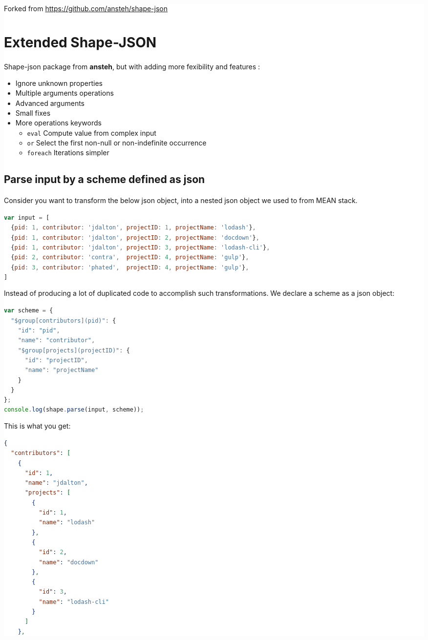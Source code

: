 Forked from https://github.com/ansteh/shape-json

# Extended Shape-JSON
Shape-json package from **ansteh**, but with adding more fexibility and features :
* Ignore unknown properties
* Multiple arguments operations
* Advanced arguments
* Small fixes
* More operations keywords
  * `eval` Compute value from complex input
  * `or` Select the first non-null or non-indefinite occurrence
  * `foreach` Iterations simpler


## Parse input by a scheme defined as json
Consider you want to transform the below json object, into a nested json object we used to from MEAN stack.
```js
var input = [
  {pid: 1, contributor: 'jdalton', projectID: 1, projectName: 'lodash'},
  {pid: 1, contributor: 'jdalton', projectID: 2, projectName: 'docdown'},
  {pid: 1, contributor: 'jdalton', projectID: 3, projectName: 'lodash-cli'},
  {pid: 2, contributor: 'contra',  projectID: 4, projectName: 'gulp'},
  {pid: 3, contributor: 'phated',  projectID: 4, projectName: 'gulp'},
]
```
Instead of producing a lot of duplicated code to accomplish such transformations. We declare a scheme as a json object:
```js
var scheme = {
  "$group[contributors](pid)": {
    "id": "pid",
    "name": "contributor",
    "$group[projects](projectID)": {
      "id": "projectID",
      "name": "projectName"
    }
  }
};
console.log(shape.parse(input, scheme));
```
This is what you get:
```json
{
  "contributors": [
    {
      "id": 1,
      "name": "jdalton",
      "projects": [
        {
          "id": 1,
          "name": "lodash"
        },
        {
          "id": 2,
          "name": "docdown"
        },
        {
          "id": 3,
          "name": "lodash-cli"
        }
      ]
    },
```